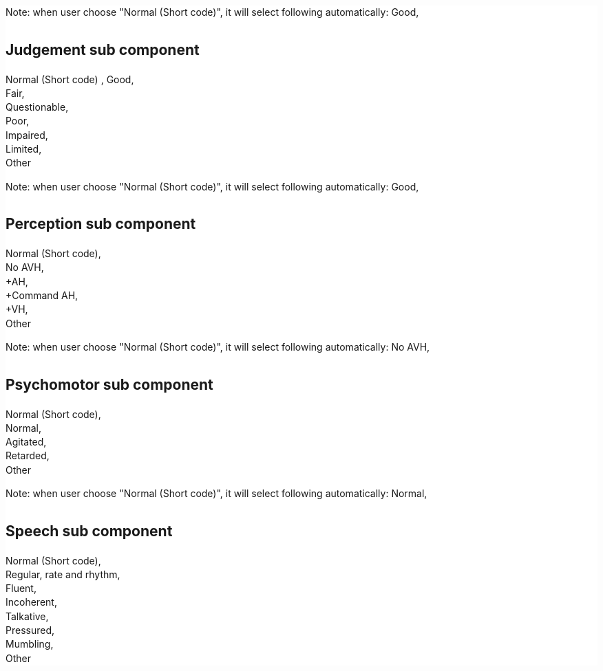 Note: when user choose "Normal (Short code)", it will select following automatically:
Good, 

Judgement sub component
---------------------------

Normal (Short code) , 
Good,  
Fair,   
Questionable,   
Poor,   
Impaired,   
Limited,  
Other    

Note: when user choose "Normal (Short code)", it will select following automatically:
Good, 

Perception sub component
---------------------------

Normal (Short code),  
No AVH,    
+AH,    
+Command AH,    
+VH,   
Other    

Note: when user choose "Normal (Short code)", it will select following automatically:
No AVH, 

Psychomotor sub component
---------------------------

Normal (Short code),  
Normal,   
Agitated,    
Retarded,    
Other

Note: when user choose "Normal (Short code)", it will select following automatically:
Normal,


Speech sub component
---------------------------

Normal (Short code),  
Regular, rate and rhythm,   
Fluent,   
Incoherent,   
Talkative,   
Pressured,   
Mumbling,   
Other   
